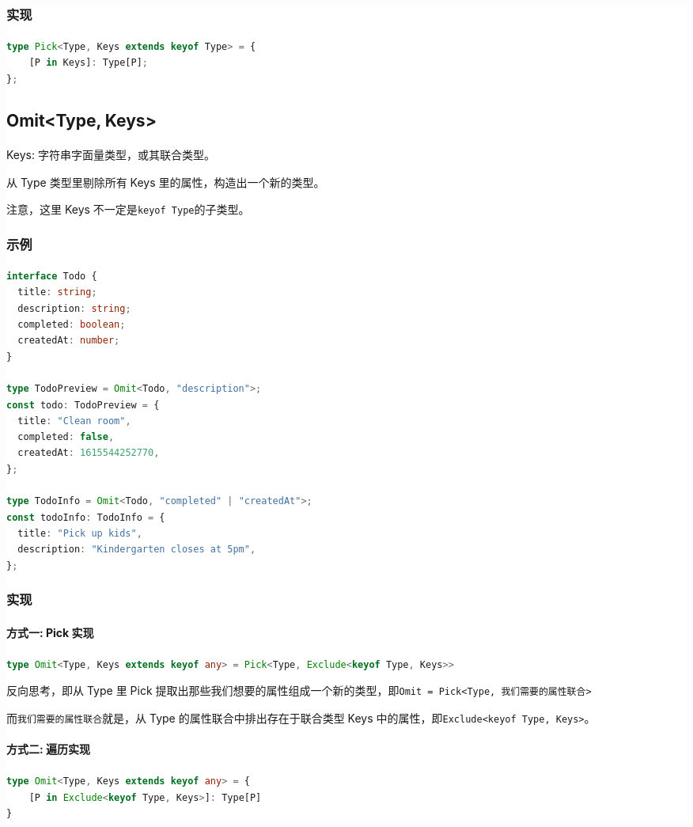 ### 实现

```ts
type Pick<Type, Keys extends keyof Type> = {
    [P in Keys]: Type[P];
};
```

## Omit<Type, Keys>

Keys: 字符串字面量类型，或其联合类型。

从 Type 类型里剔除所有 Keys 里的属性，构造出一个新的类型。

注意，这里 Keys 不一定是`keyof Type`的子类型。

### 示例

```ts
interface Todo {
  title: string;
  description: string;
  completed: boolean;
  createdAt: number;
}

type TodoPreview = Omit<Todo, "description">;
const todo: TodoPreview = {
  title: "Clean room",
  completed: false,
  createdAt: 1615544252770,
};

type TodoInfo = Omit<Todo, "completed" | "createdAt">;
const todoInfo: TodoInfo = {
  title: "Pick up kids",
  description: "Kindergarten closes at 5pm",
};
```

### 实现

#### 方式一: Pick 实现

```ts
type Omit<Type, Keys extends keyof any> = Pick<Type, Exclude<keyof Type, Keys>>
```

反向思考，即从 Type 里 Pick 提取出那些我们想要的属性组成一个新的类型，即`Omit = Pick<Type, 我们需要的属性联合>`

而`我们需要的属性联合`就是，从 Type 的属性联合中排出存在于联合类型 Keys 中的属性，即`Exclude<keyof Type, Keys>`。

#### 方式二: 遍历实现

```ts
type Omit<Type, Keys extends keyof any> = {
    [P in Exclude<keyof Type, Keys>]: Type[P]
}
```
